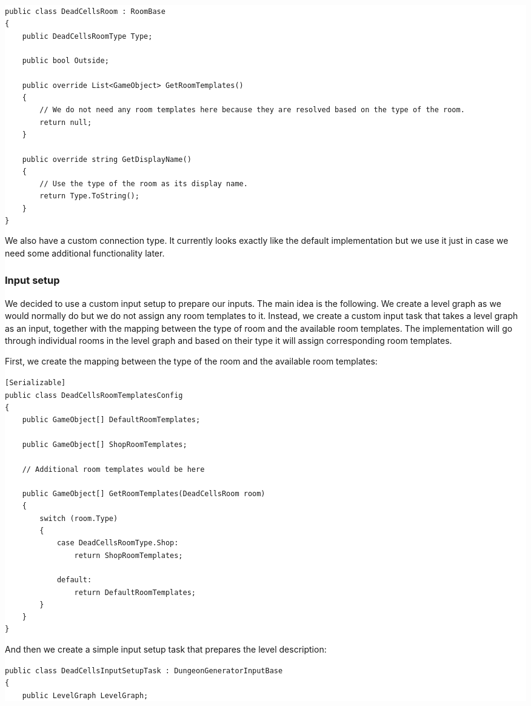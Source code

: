     public class DeadCellsRoom : RoomBase
    {
        public DeadCellsRoomType Type;

        public bool Outside;

        public override List<GameObject> GetRoomTemplates()
        {
            // We do not need any room templates here because they are resolved based on the type of the room.
            return null;
        }

        public override string GetDisplayName()
        {
            // Use the type of the room as its display name.
            return Type.ToString();
        }
    }

We also have a custom connection type. It currently looks exactly like the default implementation but we use it just in case we need some additional functionality later.

### Input setup

We decided to use a custom input setup to prepare our inputs. The main idea is the following. We create a level graph as we would normally do but we do not assign any room templates to it. Instead, we create a custom input task that takes a level graph as an input, together with the mapping between the type of room and the available room templates. The implementation will go through individual rooms in the level graph and based on their type it will assign corresponding room templates.

First, we create the mapping between the type of the room and the available room templates:

    [Serializable]
    public class DeadCellsRoomTemplatesConfig
    {
        public GameObject[] DefaultRoomTemplates;

        public GameObject[] ShopRoomTemplates;

        // Additional room templates would be here

        public GameObject[] GetRoomTemplates(DeadCellsRoom room)
        {
            switch (room.Type)
            {
                case DeadCellsRoomType.Shop:
                    return ShopRoomTemplates;

                default:
                    return DefaultRoomTemplates;
            }
        }
    }

And then we create a simple input setup task that prepares the level description:

    public class DeadCellsInputSetupTask : DungeonGeneratorInputBase
    {
        public LevelGraph LevelGraph;
